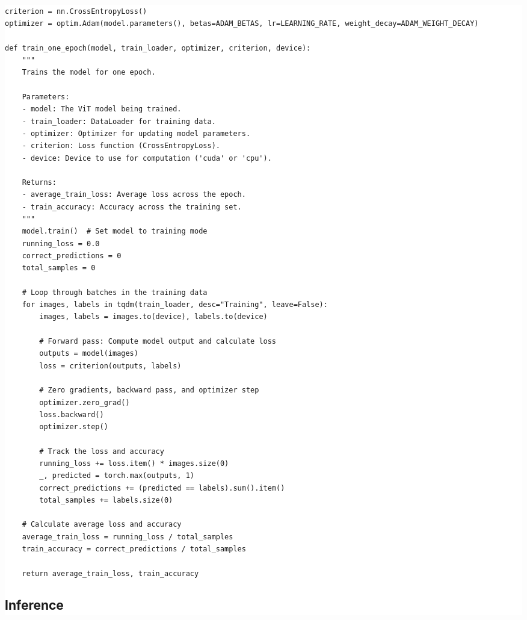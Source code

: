 ```
criterion = nn.CrossEntropyLoss()
optimizer = optim.Adam(model.parameters(), betas=ADAM_BETAS, lr=LEARNING_RATE, weight_decay=ADAM_WEIGHT_DECAY)

def train_one_epoch(model, train_loader, optimizer, criterion, device):
    """
    Trains the model for one epoch.

    Parameters:
    - model: The ViT model being trained.
    - train_loader: DataLoader for training data.
    - optimizer: Optimizer for updating model parameters.
    - criterion: Loss function (CrossEntropyLoss).
    - device: Device to use for computation ('cuda' or 'cpu').

    Returns:
    - average_train_loss: Average loss across the epoch.
    - train_accuracy: Accuracy across the training set.
    """
    model.train()  # Set model to training mode
    running_loss = 0.0
    correct_predictions = 0
    total_samples = 0

    # Loop through batches in the training data
    for images, labels in tqdm(train_loader, desc="Training", leave=False):
        images, labels = images.to(device), labels.to(device)

        # Forward pass: Compute model output and calculate loss
        outputs = model(images)
        loss = criterion(outputs, labels)

        # Zero gradients, backward pass, and optimizer step
        optimizer.zero_grad()
        loss.backward()
        optimizer.step()

        # Track the loss and accuracy
        running_loss += loss.item() * images.size(0)
        _, predicted = torch.max(outputs, 1)
        correct_predictions += (predicted == labels).sum().item()
        total_samples += labels.size(0)

    # Calculate average loss and accuracy
    average_train_loss = running_loss / total_samples
    train_accuracy = correct_predictions / total_samples

    return average_train_loss, train_accuracy
```

## Inference <a class="anchor" id="inference"></a>
